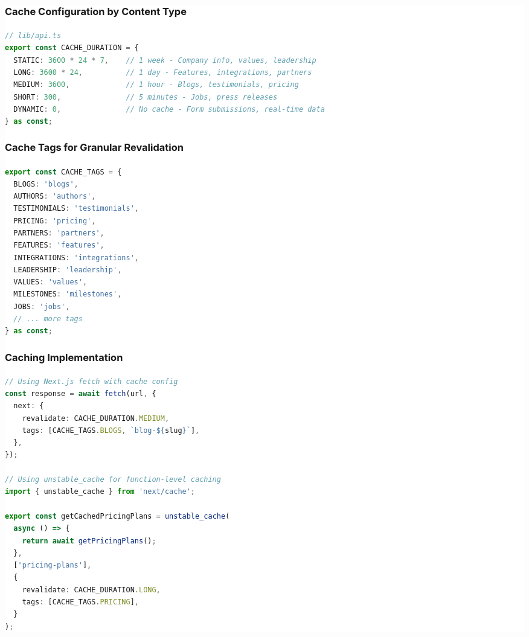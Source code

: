 ### Cache Configuration by Content Type

```typescript
// lib/api.ts
export const CACHE_DURATION = {
  STATIC: 3600 * 24 * 7,    // 1 week - Company info, values, leadership
  LONG: 3600 * 24,          // 1 day - Features, integrations, partners
  MEDIUM: 3600,             // 1 hour - Blogs, testimonials, pricing
  SHORT: 300,               // 5 minutes - Jobs, press releases
  DYNAMIC: 0,               // No cache - Form submissions, real-time data
} as const;
```

### Cache Tags for Granular Revalidation

```typescript
export const CACHE_TAGS = {
  BLOGS: 'blogs',
  AUTHORS: 'authors',
  TESTIMONIALS: 'testimonials',
  PRICING: 'pricing',
  PARTNERS: 'partners',
  FEATURES: 'features',
  INTEGRATIONS: 'integrations',
  LEADERSHIP: 'leadership',
  VALUES: 'values',
  MILESTONES: 'milestones',
  JOBS: 'jobs',
  // ... more tags
} as const;
```

### Caching Implementation

```typescript
// Using Next.js fetch with cache config
const response = await fetch(url, {
  next: {
    revalidate: CACHE_DURATION.MEDIUM,
    tags: [CACHE_TAGS.BLOGS, `blog-${slug}`],
  },
});

// Using unstable_cache for function-level caching
import { unstable_cache } from 'next/cache';

export const getCachedPricingPlans = unstable_cache(
  async () => {
    return await getPricingPlans();
  },
  ['pricing-plans'],
  {
    revalidate: CACHE_DURATION.LONG,
    tags: [CACHE_TAGS.PRICING],
  }
);
```
